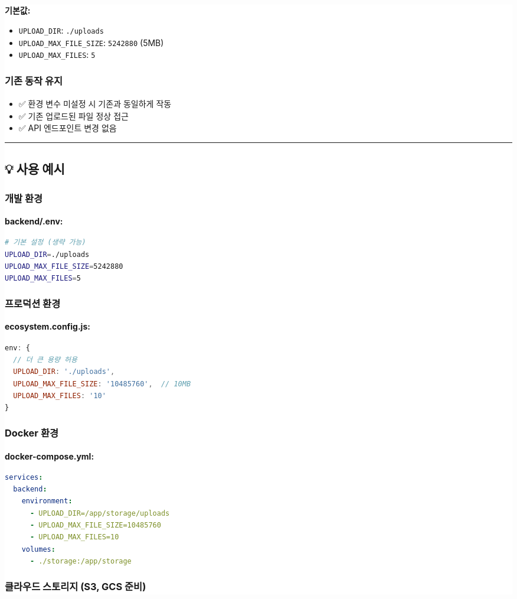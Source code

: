 **기본값:**
- `UPLOAD_DIR`: `./uploads`
- `UPLOAD_MAX_FILE_SIZE`: `5242880` (5MB)
- `UPLOAD_MAX_FILES`: `5`

### 기존 동작 유지
- ✅ 환경 변수 미설정 시 기존과 동일하게 작동
- ✅ 기존 업로드된 파일 정상 접근
- ✅ API 엔드포인트 변경 없음

---

## 💡 사용 예시

### 개발 환경

**backend/.env:**
```bash
# 기본 설정 (생략 가능)
UPLOAD_DIR=./uploads
UPLOAD_MAX_FILE_SIZE=5242880
UPLOAD_MAX_FILES=5
```

### 프로덕션 환경

**ecosystem.config.js:**
```javascript
env: {
  // 더 큰 용량 허용
  UPLOAD_DIR: './uploads',
  UPLOAD_MAX_FILE_SIZE: '10485760',  // 10MB
  UPLOAD_MAX_FILES: '10'
}
```

### Docker 환경

**docker-compose.yml:**
```yaml
services:
  backend:
    environment:
      - UPLOAD_DIR=/app/storage/uploads
      - UPLOAD_MAX_FILE_SIZE=10485760
      - UPLOAD_MAX_FILES=10
    volumes:
      - ./storage:/app/storage
```

### 클라우드 스토리지 (S3, GCS 준비)
